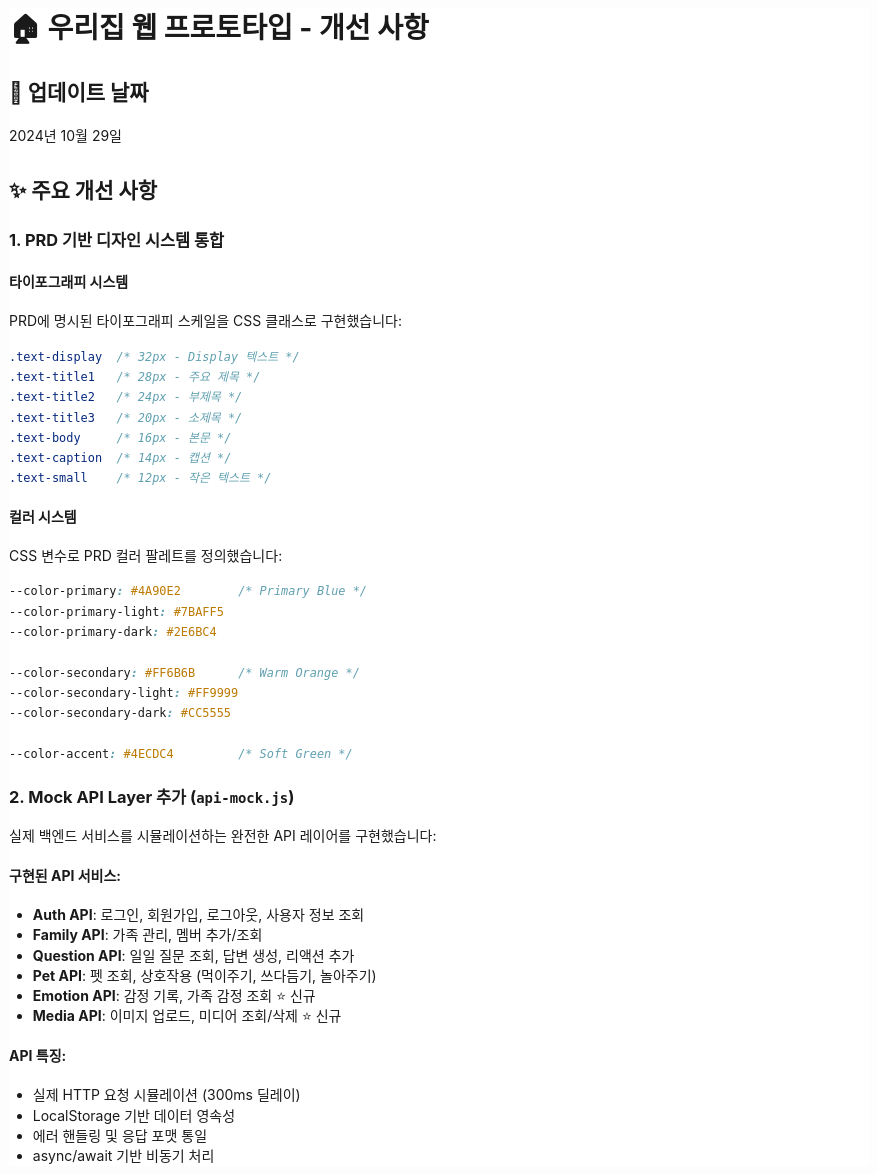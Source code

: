 # 🏠 우리집 웹 프로토타입 - 개선 사항

## 📅 업데이트 날짜
2024년 10월 29일

## ✨ 주요 개선 사항

### 1. PRD 기반 디자인 시스템 통합

#### 타이포그래피 시스템
PRD에 명시된 타이포그래피 스케일을 CSS 클래스로 구현했습니다:

```css
.text-display  /* 32px - Display 텍스트 */
.text-title1   /* 28px - 주요 제목 */
.text-title2   /* 24px - 부제목 */
.text-title3   /* 20px - 소제목 */
.text-body     /* 16px - 본문 */
.text-caption  /* 14px - 캡션 */
.text-small    /* 12px - 작은 텍스트 */
```

#### 컬러 시스템
CSS 변수로 PRD 컬러 팔레트를 정의했습니다:

```css
--color-primary: #4A90E2        /* Primary Blue */
--color-primary-light: #7BAFF5
--color-primary-dark: #2E6BC4

--color-secondary: #FF6B6B      /* Warm Orange */
--color-secondary-light: #FF9999
--color-secondary-dark: #CC5555

--color-accent: #4ECDC4         /* Soft Green */
```

### 2. Mock API Layer 추가 (`api-mock.js`)

실제 백엔드 서비스를 시뮬레이션하는 완전한 API 레이어를 구현했습니다:

#### 구현된 API 서비스:
- **Auth API**: 로그인, 회원가입, 로그아웃, 사용자 정보 조회
- **Family API**: 가족 관리, 멤버 추가/조회
- **Question API**: 일일 질문 조회, 답변 생성, 리액션 추가
- **Pet API**: 펫 조회, 상호작용 (먹이주기, 쓰다듬기, 놀아주기)
- **Emotion API**: 감정 기록, 가족 감정 조회 ⭐ 신규
- **Media API**: 이미지 업로드, 미디어 조회/삭제 ⭐ 신규

#### API 특징:
- 실제 HTTP 요청 시뮬레이션 (300ms 딜레이)
- LocalStorage 기반 데이터 영속성
- 에러 핸들링 및 응답 포맷 통일
- async/await 기반 비동기 처리
